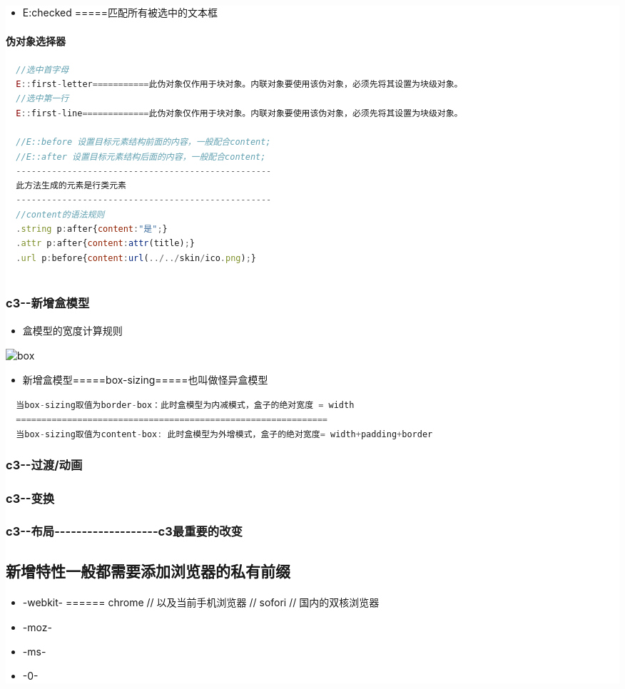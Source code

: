 - E:checked =====匹配所有被选中的文本框

#### 伪对象选择器

```js	
  //选中首字母
  E::first-letter===========此伪对象仅作用于块对象。内联对象要使用该伪对象，必须先将其设置为块级对象。
  //选中第一行
  E::first-line=============此伪对象仅作用于块对象。内联对象要使用该伪对象，必须先将其设置为块级对象。
  
  //E::before 设置目标元素结构前面的内容，一般配合content;
  //E::after 设置目标元素结构后面的内容，一般配合content;
  --------------------------------------------------
  此方法生成的元素是行类元素
  --------------------------------------------------
  //content的语法规则
  .string p:after{content:"是";}
  .attr p:after{content:attr(title);}
  .url p:before{content:url(../../skin/ico.png);}
  
```




### c3--新增盒模型

- 盒模型的宽度计算规则

![box](img/box.png)

- 新增盒模型=====box-sizing=====也叫做怪异盒模型

```js
  当box-sizing取值为border-box：此时盒模型为内减模式，盒子的绝对宽度 = width
  =============================================================
  当box-sizing取值为content-box: 此时盒模型为外增模式，盒子的绝对宽度= width+padding+border
```


### c3--过渡/动画

### c3--变换

### c3--布局-------------------c3最重要的改变

## 新增特性一般都需要添加浏览器的私有前缀

- -webkit-  ======  chrome // 以及当前手机浏览器 // sofori // 国内的双核浏览器

- -moz- 

- -ms-

- -0-
